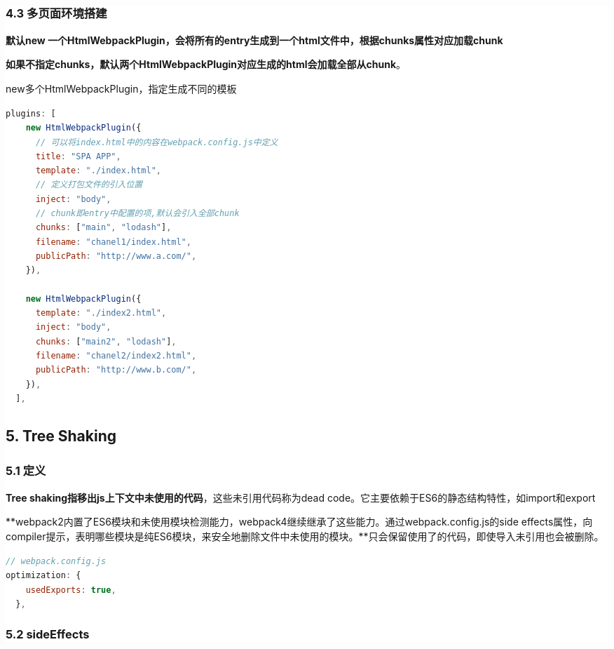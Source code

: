 

### 4.3 多页面环境搭建

**默认new 一个HtmlWebpackPlugin，会将所有的entry生成到一个html文件中，根据chunks属性对应加载chunk**

**如果不指定chunks，默认两个HtmlWebpackPlugin对应生成的html会加载全部从chunk**。

new多个HtmlWebpackPlugin，指定生成不同的模板

```js
plugins: [
    new HtmlWebpackPlugin({
      // 可以将index.html中的内容在webpack.config.js中定义
      title: "SPA APP",
      template: "./index.html",
      // 定义打包文件的引入位置
      inject: "body",
      // chunk即entry中配置的项,默认会引入全部chunk
      chunks: ["main", "lodash"],
      filename: "chanel1/index.html",
      publicPath: "http://www.a.com/",
    }),

    new HtmlWebpackPlugin({
      template: "./index2.html",
      inject: "body",
      chunks: ["main2", "lodash"],
      filename: "chanel2/index2.html",
      publicPath: "http://www.b.com/",
    }),
  ],
```





## 5. Tree Shaking

### 5.1 定义

**Tree shaking指移出js上下文中未使用的代码**，这些未引用代码称为dead code。它主要依赖于ES6的静态结构特性，如import和export

**webpack2内置了ES6模块和未使用模块检测能力，webpack4继续继承了这些能力。通过webpack.config.js的side effects属性，向compiler提示，表明哪些模块是纯ES6模块，来安全地删除文件中未使用的模块。**只会保留使用了的代码，即使导入未引用也会被删除。

```js
// webpack.config.js
optimization: {
    usedExports: true,
  },
```



### 5.2 sideEffects
